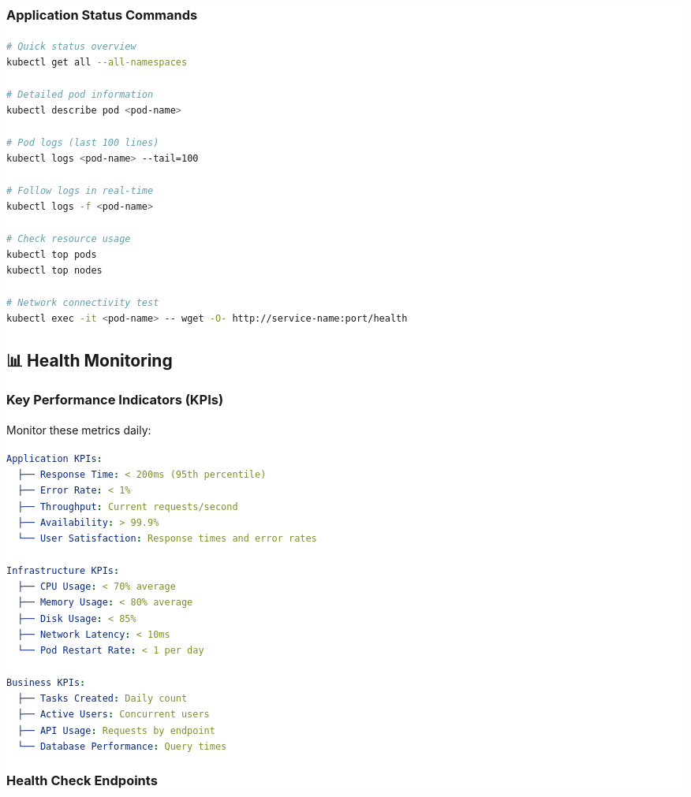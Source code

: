 ### **Application Status Commands**

```bash
# Quick status overview
kubectl get all --all-namespaces

# Detailed pod information
kubectl describe pod <pod-name>

# Pod logs (last 100 lines)
kubectl logs <pod-name> --tail=100

# Follow logs in real-time
kubectl logs -f <pod-name>

# Check resource usage
kubectl top pods
kubectl top nodes

# Network connectivity test
kubectl exec -it <pod-name> -- wget -O- http://service-name:port/health
```

## 📊 Health Monitoring

### **Key Performance Indicators (KPIs)**

Monitor these metrics daily:

```yaml
Application KPIs:
  ├── Response Time: < 200ms (95th percentile)
  ├── Error Rate: < 1%
  ├── Throughput: Current requests/second
  ├── Availability: > 99.9%
  └── User Satisfaction: Response times and error rates

Infrastructure KPIs:
  ├── CPU Usage: < 70% average
  ├── Memory Usage: < 80% average
  ├── Disk Usage: < 85%
  ├── Network Latency: < 10ms
  └── Pod Restart Rate: < 1 per day

Business KPIs:
  ├── Tasks Created: Daily count
  ├── Active Users: Concurrent users
  ├── API Usage: Requests by endpoint
  └── Database Performance: Query times
```

### **Health Check Endpoints**
